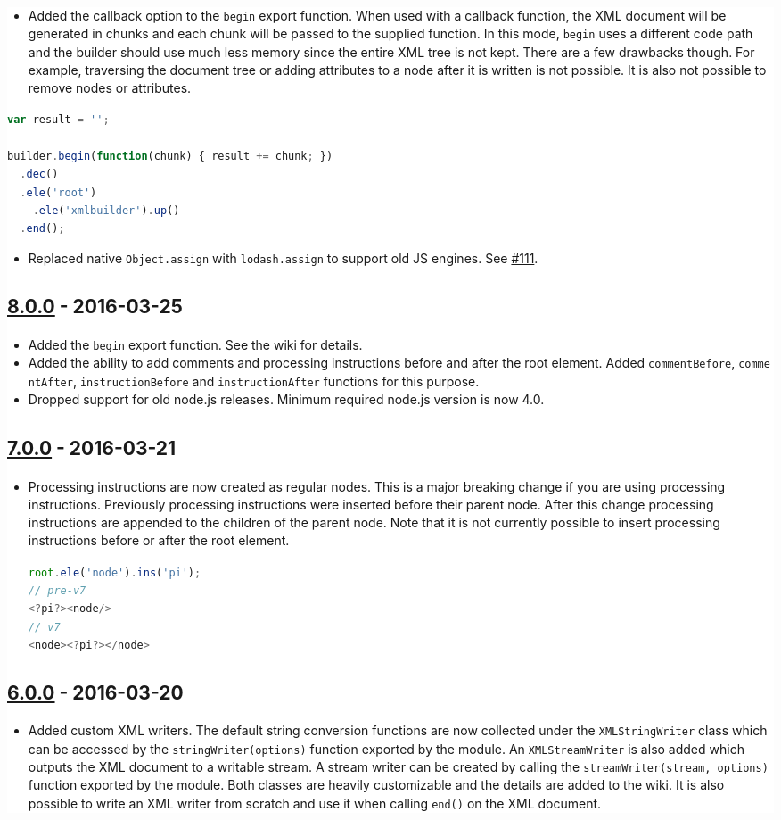 - Added the callback option to the `begin` export function. When used with a callback function, the XML document will be generated in chunks and each chunk will be passed to the supplied function. In this mode, `begin` uses a different code path and the builder should use much less memory since the entire XML tree is not kept. There are a few drawbacks though. For example, traversing the document tree or adding attributes to a node after it is written is not possible. It is also not possible to remove nodes or attributes.

```javascript
var result = '';

builder.begin(function(chunk) { result += chunk; })
  .dec()
  .ele('root')
    .ele('xmlbuilder').up()
  .end();
```

- Replaced native `Object.assign` with `lodash.assign` to support old JS engines. See [#111](https://github.com/oozcitak/xmlbuilder-js/issues/111).

## [8.0.0] - 2016-03-25

- Added the `begin` export function. See the wiki for details.
- Added the ability to add comments and processing instructions before and after the root element. Added `commentBefore`, `commentAfter`, `instructionBefore` and `instructionAfter` functions for this purpose.
- Dropped support for old node.js releases. Minimum required node.js version is now 4.0.

## [7.0.0] - 2016-03-21

- Processing instructions are now created as regular nodes. This is a major breaking change if you are using processing instructions. Previously processing instructions were inserted before their parent node. After this change processing instructions are appended to the children of the parent node. Note that it is not currently possible to insert processing instructions before or after the root element.

  ```javascript
  root.ele('node').ins('pi');
  // pre-v7
  <?pi?><node/>
  // v7
  <node><?pi?></node>
  ```

## [6.0.0] - 2016-03-20

- Added custom XML writers. The default string conversion functions are now collected under the `XMLStringWriter` class which can be accessed by the `stringWriter(options)` function exported by the module. An `XMLStreamWriter` is also added which outputs the XML document to a writable stream. A stream writer can be created by calling the `streamWriter(stream, options)` function exported by the module. Both classes are heavily customizable and the details are added to the wiki. It is also possible to write an XML writer from scratch and use it when calling `end()` on the XML document.


[0.0.2]: https://github.com/oozcitak/xmlbuilder-js/compare/v0.0.1...v0.0.2
[0.0.3]: https://github.com/oozcitak/xmlbuilder-js/compare/v0.0.2...v0.0.3
[0.0.4]: https://github.com/oozcitak/xmlbuilder-js/compare/v0.0.3...v0.0.4
[0.0.5]: https://github.com/oozcitak/xmlbuilder-js/compare/v0.0.4...v0.0.5
[0.0.6]: https://github.com/oozcitak/xmlbuilder-js/compare/v0.0.5...v0.0.6
[0.0.7]: https://github.com/oozcitak/xmlbuilder-js/compare/v0.0.6...v0.0.7
[0.1.0]: https://github.com/oozcitak/xmlbuilder-js/compare/v0.0.7...v0.1.0
[0.1.1]: https://github.com/oozcitak/xmlbuilder-js/compare/v0.1.0...v0.1.1
[0.1.2]: https://github.com/oozcitak/xmlbuilder-js/compare/v0.1.1...v0.1.2
[0.1.3]: https://github.com/oozcitak/xmlbuilder-js/compare/v0.1.2...v0.1.3
[0.1.4]: https://github.com/oozcitak/xmlbuilder-js/compare/v0.1.3...v0.1.4
[0.1.5]: https://github.com/oozcitak/xmlbuilder-js/compare/v0.1.4...v0.1.5
[0.1.6]: https://github.com/oozcitak/xmlbuilder-js/compare/v0.1.5...v0.1.6
[0.1.7]: https://github.com/oozcitak/xmlbuilder-js/compare/v0.1.6...v0.1.7
[0.2.0]: https://github.com/oozcitak/xmlbuilder-js/compare/v0.1.7...v0.2.0
[0.2.1]: https://github.com/oozcitak/xmlbuilder-js/compare/v0.2.0...v0.2.1
[0.2.2]: https://github.com/oozcitak/xmlbuilder-js/compare/v0.2.1...v0.2.2
[0.3.0]: https://github.com/oozcitak/xmlbuilder-js/compare/v0.2.2...v0.3.0
[0.3.1]: https://github.com/oozcitak/xmlbuilder-js/compare/v0.3.0...v0.3.1
[0.3.2]: https://github.com/oozcitak/xmlbuilder-js/compare/v0.3.1...v0.3.2
[0.3.3]: https://github.com/oozcitak/xmlbuilder-js/compare/v0.3.2...v0.3.3
[0.3.10]: https://github.com/oozcitak/xmlbuilder-js/compare/v0.3.3...v0.3.10
[0.3.11]: https://github.com/oozcitak/xmlbuilder-js/compare/v0.3.10...v0.3.11
[0.4.0]: https://github.com/oozcitak/xmlbuilder-js/compare/v0.3.11...v0.4.0
[0.4.1]: https://github.com/oozcitak/xmlbuilder-js/compare/v0.4.0...v0.4.1
[0.4.2]: https://github.com/oozcitak/xmlbuilder-js/compare/v0.4.1...v0.4.2
[0.4.3]: https://github.com/oozcitak/xmlbuilder-js/compare/v0.4.2...v0.4.3
[1.0.0]: https://github.com/oozcitak/xmlbuilder-js/compare/v0.4.3...v1.0.0
[1.0.1]: https://github.com/oozcitak/xmlbuilder-js/compare/v1.0.0...v1.0.1
[1.0.2]: https://github.com/oozcitak/xmlbuilder-js/compare/v1.0.1...v1.0.2
[1.1.0]: https://github.com/oozcitak/xmlbuilder-js/compare/v1.0.2...v1.1.0
[1.1.1]: https://github.com/oozcitak/xmlbuilder-js/compare/v1.1.0...v1.1.1
[1.1.2]: https://github.com/oozcitak/xmlbuilder-js/compare/v1.1.1...v1.1.2
[2.0.0]: https://github.com/oozcitak/xmlbuilder-js/compare/v1.1.2...v2.0.0
[2.0.1]: https://github.com/oozcitak/xmlbuilder-js/compare/v2.0.0...v2.0.1
[2.1.0]: https://github.com/oozcitak/xmlbuilder-js/compare/v2.0.1...v2.1.0
[2.2.0]: https://github.com/oozcitak/xmlbuilder-js/compare/v2.1.0...v2.2.0
[2.2.1]: https://github.com/oozcitak/xmlbuilder-js/compare/v2.2.0...v2.2.1
[2.3.0]: https://github.com/oozcitak/xmlbuilder-js/compare/v2.2.1...v2.3.0
[2.4.0]: https://github.com/oozcitak/xmlbuilder-js/compare/v2.3.0...v2.4.0
[2.4.1]: https://github.com/oozcitak/xmlbuilder-js/compare/v2.4.0...v2.4.1
[2.4.2]: https://github.com/oozcitak/xmlbuilder-js/compare/v2.4.1...v2.4.2
[2.4.3]: https://github.com/oozcitak/xmlbuilder-js/compare/v2.4.2...v2.4.3
[2.4.4]: https://github.com/oozcitak/xmlbuilder-js/compare/v2.4.3...v2.4.4
[2.4.5]: https://github.com/oozcitak/xmlbuilder-js/compare/v2.4.4...v2.4.5
[2.4.6]: https://github.com/oozcitak/xmlbuilder-js/compare/v2.4.5...v2.4.6
[2.5.0]: https://github.com/oozcitak/xmlbuilder-js/compare/v2.4.6...v2.5.0
[2.5.1]: https://github.com/oozcitak/xmlbuilder-js/compare/v2.5.0...v2.5.1
[2.5.2]: https://github.com/oozcitak/xmlbuilder-js/compare/v2.5.1...v2.5.2
[2.6.0]: https://github.com/oozcitak/xmlbuilder-js/compare/v2.5.2...v2.6.0
[2.6.1]: https://github.com/oozcitak/xmlbuilder-js/compare/v2.6.0...v2.6.1
[2.6.2]: https://github.com/oozcitak/xmlbuilder-js/compare/v2.6.1...v2.6.2
[2.6.3]: https://github.com/oozcitak/xmlbuilder-js/compare/v2.6.2...v2.6.3
[2.6.4]: https://github.com/oozcitak/xmlbuilder-js/compare/v2.6.3...v2.6.4
[2.6.5]: https://github.com/oozcitak/xmlbuilder-js/compare/v2.6.4...v2.6.5
[3.0.0]: https://github.com/oozcitak/xmlbuilder-js/compare/v2.6.5...v3.0.0
[3.1.0]: https://github.com/oozcitak/xmlbuilder-js/compare/v3.0.0...v3.1.0
[4.0.0]: https://github.com/oozcitak/xmlbuilder-js/compare/v3.1.0...v4.0.0
[4.1.0]: https://github.com/oozcitak/xmlbuilder-js/compare/v4.0.0...v4.1.0
[4.2.0]: https://github.com/oozcitak/xmlbuilder-js/compare/v4.1.0...v4.2.0
[4.2.1]: https://github.com/oozcitak/xmlbuilder-js/compare/v4.2.0...v4.2.1
[5.0.0]: https://github.com/oozcitak/xmlbuilder-js/compare/v4.2.1...v5.0.0
[5.0.1]: https://github.com/oozcitak/xmlbuilder-js/compare/v5.0.0...v5.0.1
[6.0.0]: https://github.com/oozcitak/xmlbuilder-js/compare/v5.0.1...v6.0.0
[7.0.0]: https://github.com/oozcitak/xmlbuilder-js/compare/v6.0.0...v7.0.0
[8.0.0]: https://github.com/oozcitak/xmlbuilder-js/compare/v7.0.0...v8.0.0
[8.1.0]: https://github.com/oozcitak/xmlbuilder-js/compare/v8.0.0...v8.1.0
[8.2.0]: https://github.com/oozcitak/xmlbuilder-js/compare/v8.1.0...v8.2.0
[8.2.1]: https://github.com/oozcitak/xmlbuilder-js/compare/v8.2.0...v8.2.1
[8.2.2]: https://github.com/oozcitak/xmlbuilder-js/compare/v8.2.1...v8.2.2
[9.0.0]: https://github.com/oozcitak/xmlbuilder-js/compare/v8.2.2...v9.0.0
[9.0.1]: https://github.com/oozcitak/xmlbuilder-js/compare/v9.0.0...v9.0.1
[9.0.2]: https://github.com/oozcitak/xmlbuilder-js/compare/v9.0.1...v9.0.2
[9.0.3]: https://github.com/oozcitak/xmlbuilder-js/compare/v9.0.2...v9.0.3
[9.0.4]: https://github.com/oozcitak/xmlbuilder-js/compare/v9.0.3...v9.0.4
[9.0.7]: https://github.com/oozcitak/xmlbuilder-js/compare/v9.0.4...v9.0.7
[10.0.0]: https://github.com/oozcitak/xmlbuilder-js/compare/v9.0.7...v10.0.0
[10.1.0]: https://github.com/oozcitak/xmlbuilder-js/compare/v10.0.0...v10.1.0
[10.1.1]: https://github.com/oozcitak/xmlbuilder-js/compare/v10.1.0...v10.1.1
[11.0.0]: https://github.com/oozcitak/xmlbuilder-js/compare/v10.1.1...v11.0.0
[11.0.1]: https://github.com/oozcitak/xmlbuilder-js/compare/v11.0.0...v11.0.1
[12.0.0]: https://github.com/oozcitak/xmlbuilder-js/compare/v11.0.1...v12.0.0
[12.0.1]: https://github.com/oozcitak/xmlbuilder-js/compare/v12.0.0...v12.0.1
[13.0.0]: https://github.com/oozcitak/xmlbuilder-js/compare/v12.0.1...v13.0.0
[13.0.1]: https://github.com/oozcitak/xmlbuilder-js/compare/v13.0.0...v13.0.1
[13.0.2]: https://github.com/oozcitak/xmlbuilder-js/compare/v13.0.1...v13.0.2
[0.0.2]: https://github.com/oozcitak/xmlbuilder-js/compare/v0.0.1...v0.0.2
[0.0.3]: https://github.com/oozcitak/xmlbuilder-js/compare/v0.0.2...v0.0.3
[0.0.4]: https://github.com/oozcitak/xmlbuilder-js/compare/v0.0.3...v0.0.4
[0.0.5]: https://github.com/oozcitak/xmlbuilder-js/compare/v0.0.4...v0.0.5
[0.0.6]: https://github.com/oozcitak/xmlbuilder-js/compare/v0.0.5...v0.0.6
[0.0.7]: https://github.com/oozcitak/xmlbuilder-js/compare/v0.0.6...v0.0.7
[0.1.0]: https://github.com/oozcitak/xmlbuilder-js/compare/v0.0.7...v0.1.0
[0.1.1]: https://github.com/oozcitak/xmlbuilder-js/compare/v0.1.0...v0.1.1
[0.1.2]: https://github.com/oozcitak/xmlbuilder-js/compare/v0.1.1...v0.1.2
[0.1.3]: https://github.com/oozcitak/xmlbuilder-js/compare/v0.1.2...v0.1.3
[0.1.4]: https://github.com/oozcitak/xmlbuilder-js/compare/v0.1.3...v0.1.4
[0.1.5]: https://github.com/oozcitak/xmlbuilder-js/compare/v0.1.4...v0.1.5
[0.1.6]: https://github.com/oozcitak/xmlbuilder-js/compare/v0.1.5...v0.1.6
[0.1.7]: https://github.com/oozcitak/xmlbuilder-js/compare/v0.1.6...v0.1.7
[0.2.0]: https://github.com/oozcitak/xmlbuilder-js/compare/v0.1.7...v0.2.0
[0.2.1]: https://github.com/oozcitak/xmlbuilder-js/compare/v0.2.0...v0.2.1
[0.2.2]: https://github.com/oozcitak/xmlbuilder-js/compare/v0.2.1...v0.2.2
[0.3.0]: https://github.com/oozcitak/xmlbuilder-js/compare/v0.2.2...v0.3.0
[0.3.1]: https://github.com/oozcitak/xmlbuilder-js/compare/v0.3.0...v0.3.1
[0.3.2]: https://github.com/oozcitak/xmlbuilder-js/compare/v0.3.1...v0.3.2
[0.3.3]: https://github.com/oozcitak/xmlbuilder-js/compare/v0.3.2...v0.3.3
[0.3.10]: https://github.com/oozcitak/xmlbuilder-js/compare/v0.3.3...v0.3.10
[0.3.11]: https://github.com/oozcitak/xmlbuilder-js/compare/v0.3.10...v0.3.11
[0.4.0]: https://github.com/oozcitak/xmlbuilder-js/compare/v0.3.11...v0.4.0
[0.4.1]: https://github.com/oozcitak/xmlbuilder-js/compare/v0.4.0...v0.4.1
[0.4.2]: https://github.com/oozcitak/xmlbuilder-js/compare/v0.4.1...v0.4.2
[0.4.3]: https://github.com/oozcitak/xmlbuilder-js/compare/v0.4.2...v0.4.3
[1.0.0]: https://github.com/oozcitak/xmlbuilder-js/compare/v0.4.3...v1.0.0
[1.0.1]: https://github.com/oozcitak/xmlbuilder-js/compare/v1.0.0...v1.0.1
[1.0.2]: https://github.com/oozcitak/xmlbuilder-js/compare/v1.0.1...v1.0.2
[1.1.0]: https://github.com/oozcitak/xmlbuilder-js/compare/v1.0.2...v1.1.0
[1.1.1]: https://github.com/oozcitak/xmlbuilder-js/compare/v1.1.0...v1.1.1
[1.1.2]: https://github.com/oozcitak/xmlbuilder-js/compare/v1.1.1...v1.1.2
[2.0.0]: https://github.com/oozcitak/xmlbuilder-js/compare/v1.1.2...v2.0.0
[2.0.1]: https://github.com/oozcitak/xmlbuilder-js/compare/v2.0.0...v2.0.1
[2.1.0]: https://github.com/oozcitak/xmlbuilder-js/compare/v2.0.1...v2.1.0
[2.2.0]: https://github.com/oozcitak/xmlbuilder-js/compare/v2.1.0...v2.2.0
[2.2.1]: https://github.com/oozcitak/xmlbuilder-js/compare/v2.2.0...v2.2.1
[2.3.0]: https://github.com/oozcitak/xmlbuilder-js/compare/v2.2.1...v2.3.0
[2.4.0]: https://github.com/oozcitak/xmlbuilder-js/compare/v2.3.0...v2.4.0
[2.4.1]: https://github.com/oozcitak/xmlbuilder-js/compare/v2.4.0...v2.4.1
[2.4.2]: https://github.com/oozcitak/xmlbuilder-js/compare/v2.4.1...v2.4.2
[2.4.3]: https://github.com/oozcitak/xmlbuilder-js/compare/v2.4.2...v2.4.3
[2.4.4]: https://github.com/oozcitak/xmlbuilder-js/compare/v2.4.3...v2.4.4
[2.4.5]: https://github.com/oozcitak/xmlbuilder-js/compare/v2.4.4...v2.4.5
[2.4.6]: https://github.com/oozcitak/xmlbuilder-js/compare/v2.4.5...v2.4.6
[2.5.0]: https://github.com/oozcitak/xmlbuilder-js/compare/v2.4.6...v2.5.0
[2.5.1]: https://github.com/oozcitak/xmlbuilder-js/compare/v2.5.0...v2.5.1
[2.5.2]: https://github.com/oozcitak/xmlbuilder-js/compare/v2.5.1...v2.5.2
[2.6.0]: https://github.com/oozcitak/xmlbuilder-js/compare/v2.5.2...v2.6.0
[2.6.1]: https://github.com/oozcitak/xmlbuilder-js/compare/v2.6.0...v2.6.1
[2.6.2]: https://github.com/oozcitak/xmlbuilder-js/compare/v2.6.1...v2.6.2
[2.6.3]: https://github.com/oozcitak/xmlbuilder-js/compare/v2.6.2...v2.6.3
[2.6.4]: https://github.com/oozcitak/xmlbuilder-js/compare/v2.6.3...v2.6.4
[2.6.5]: https://github.com/oozcitak/xmlbuilder-js/compare/v2.6.4...v2.6.5
[3.0.0]: https://github.com/oozcitak/xmlbuilder-js/compare/v2.6.5...v3.0.0
[3.1.0]: https://github.com/oozcitak/xmlbuilder-js/compare/v3.0.0...v3.1.0
[4.0.0]: https://github.com/oozcitak/xmlbuilder-js/compare/v3.1.0...v4.0.0
[4.1.0]: https://github.com/oozcitak/xmlbuilder-js/compare/v4.0.0...v4.1.0
[4.2.0]: https://github.com/oozcitak/xmlbuilder-js/compare/v4.1.0...v4.2.0
[4.2.1]: https://github.com/oozcitak/xmlbuilder-js/compare/v4.2.0...v4.2.1
[5.0.0]: https://github.com/oozcitak/xmlbuilder-js/compare/v4.2.1...v5.0.0
[5.0.1]: https://github.com/oozcitak/xmlbuilder-js/compare/v5.0.0...v5.0.1
[6.0.0]: https://github.com/oozcitak/xmlbuilder-js/compare/v5.0.1...v6.0.0
[7.0.0]: https://github.com/oozcitak/xmlbuilder-js/compare/v6.0.0...v7.0.0
[8.0.0]: https://github.com/oozcitak/xmlbuilder-js/compare/v7.0.0...v8.0.0
[8.1.0]: https://github.com/oozcitak/xmlbuilder-js/compare/v8.0.0...v8.1.0
[8.2.0]: https://github.com/oozcitak/xmlbuilder-js/compare/v8.1.0...v8.2.0
[8.2.1]: https://github.com/oozcitak/xmlbuilder-js/compare/v8.2.0...v8.2.1
[8.2.2]: https://github.com/oozcitak/xmlbuilder-js/compare/v8.2.1...v8.2.2
[9.0.0]: https://github.com/oozcitak/xmlbuilder-js/compare/v8.2.2...v9.0.0
[9.0.1]: https://github.com/oozcitak/xmlbuilder-js/compare/v9.0.0...v9.0.1
[9.0.2]: https://github.com/oozcitak/xmlbuilder-js/compare/v9.0.1...v9.0.2
[9.0.3]: https://github.com/oozcitak/xmlbuilder-js/compare/v9.0.2...v9.0.3
[9.0.4]: https://github.com/oozcitak/xmlbuilder-js/compare/v9.0.3...v9.0.4
[9.0.7]: https://github.com/oozcitak/xmlbuilder-js/compare/v9.0.4...v9.0.7
[10.0.0]: https://github.com/oozcitak/xmlbuilder-js/compare/v9.0.7...v10.0.0
[10.1.0]: https://github.com/oozcitak/xmlbuilder-js/compare/v10.0.0...v10.1.0
[10.1.1]: https://github.com/oozcitak/xmlbuilder-js/compare/v10.1.0...v10.1.1
[11.0.0]: https://github.com/oozcitak/xmlbuilder-js/compare/v10.1.1...v11.0.0
[11.0.1]: https://github.com/oozcitak/xmlbuilder-js/compare/v11.0.0...v11.0.1
[12.0.0]: https://github.com/oozcitak/xmlbuilder-js/compare/v11.0.1...v12.0.0
[12.0.1]: https://github.com/oozcitak/xmlbuilder-js/compare/v12.0.0...v12.0.1
[13.0.0]: https://github.com/oozcitak/xmlbuilder-js/compare/v12.0.1...v13.0.0
[13.0.1]: https://github.com/oozcitak/xmlbuilder-js/compare/v13.0.0...v13.0.1
[13.0.2]: https://github.com/oozcitak/xmlbuilder-js/compare/v13.0.1...v13.0.2